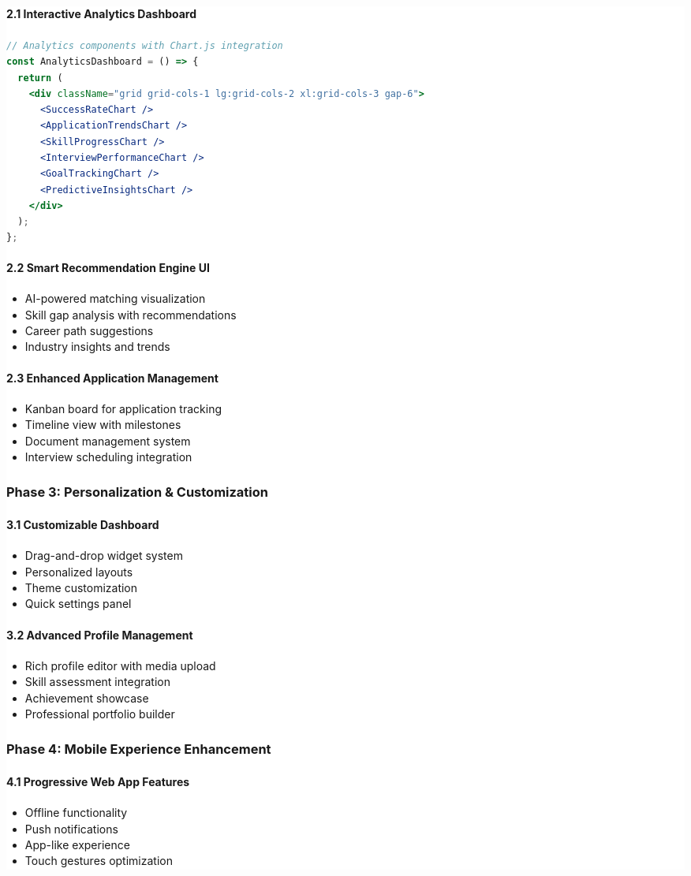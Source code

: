#### 2.1 Interactive Analytics Dashboard
```jsx
// Analytics components with Chart.js integration
const AnalyticsDashboard = () => {
  return (
    <div className="grid grid-cols-1 lg:grid-cols-2 xl:grid-cols-3 gap-6">
      <SuccessRateChart />
      <ApplicationTrendsChart />
      <SkillProgressChart />
      <InterviewPerformanceChart />
      <GoalTrackingChart />
      <PredictiveInsightsChart />
    </div>
  );
};
```

#### 2.2 Smart Recommendation Engine UI
- AI-powered matching visualization
- Skill gap analysis with recommendations
- Career path suggestions
- Industry insights and trends

#### 2.3 Enhanced Application Management
- Kanban board for application tracking
- Timeline view with milestones
- Document management system
- Interview scheduling integration

### Phase 3: Personalization & Customization

#### 3.1 Customizable Dashboard
- Drag-and-drop widget system
- Personalized layouts
- Theme customization
- Quick settings panel

#### 3.2 Advanced Profile Management
- Rich profile editor with media upload
- Skill assessment integration
- Achievement showcase
- Professional portfolio builder

### Phase 4: Mobile Experience Enhancement

#### 4.1 Progressive Web App Features
- Offline functionality
- Push notifications
- App-like experience
- Touch gestures optimization
